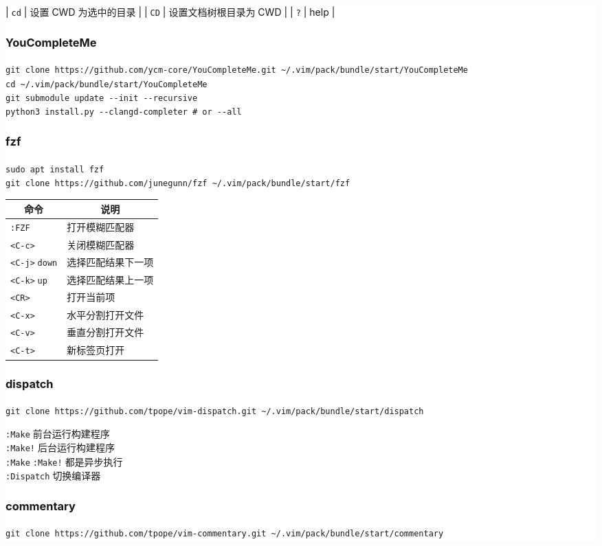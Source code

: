| `cd`        | 设置 CWD 为选中的目录        |
| `CD`        | 设置文档树根目录为 CWD       |
| `?`         | help                         |

### YouCompleteMe

```shell
git clone https://github.com/ycm-core/YouCompleteMe.git ~/.vim/pack/bundle/start/YouCompleteMe
cd ~/.vim/pack/bundle/start/YouCompleteMe
git submodule update --init --recursive
python3 install.py --clangd-completer # or --all
```

### fzf

```shell
sudo apt install fzf
git clone https://github.com/junegunn/fzf ~/.vim/pack/bundle/start/fzf
```

| 命令           | 说明               |
| -------------- | ------------------ |
| `:FZF`         | 打开模糊匹配器     |
| `<C-c>`        | 关闭模糊匹配器     |
| `<C-j>` `down` | 选择匹配结果下一项 |
| `<C-k>` `up`   | 选择匹配结果上一项 |
| `<CR>`         | 打开当前项         |
| `<C-x>`        | 水平分割打开文件   |
| `<C-v>`        | 垂直分割打开文件   |
| `<C-t>`        | 新标签页打开       |

### dispatch

```shell
git clone https://github.com/tpope/vim-dispatch.git ~/.vim/pack/bundle/start/dispatch
```

`:Make` 前台运行构建程序  
`:Make!` 后台运行构建程序  
`:Make` `:Make!` 都是异步执行  
`:Dispatch` 切换编译器  

### commentary

```shell
git clone https://github.com/tpope/vim-commentary.git ~/.vim/pack/bundle/start/commentary
```
